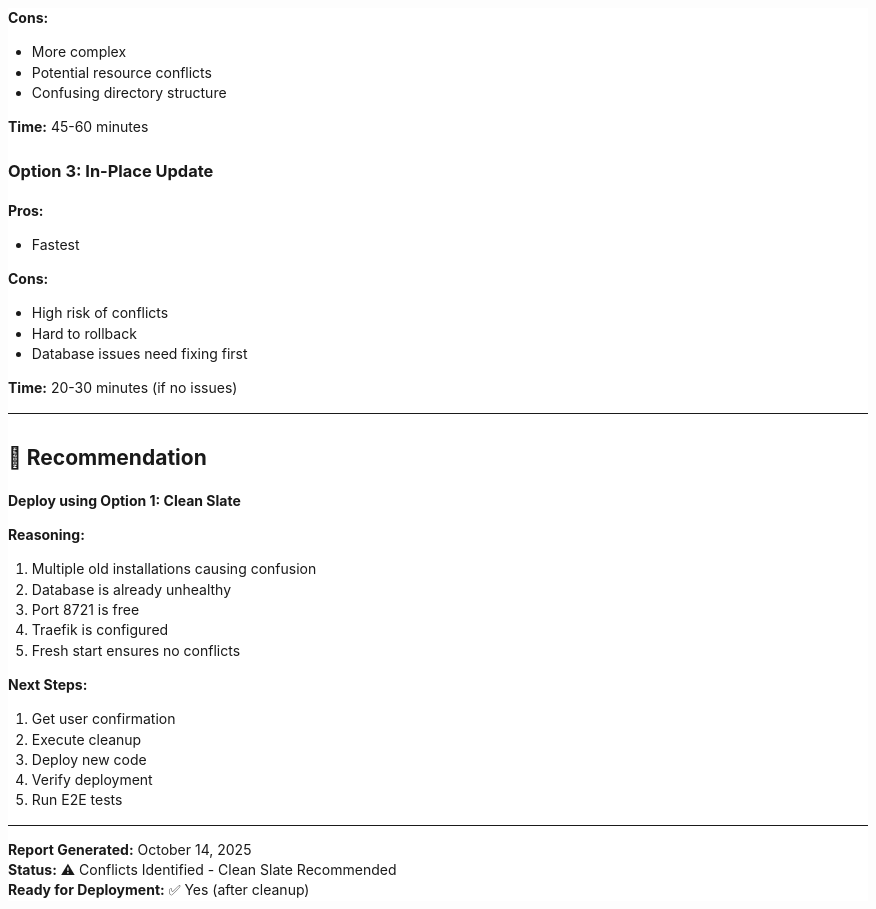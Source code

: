 **Cons:**
- More complex
- Potential resource conflicts
- Confusing directory structure

**Time:** 45-60 minutes

### Option 3: In-Place Update
**Pros:**
- Fastest

**Cons:**
- High risk of conflicts
- Hard to rollback
- Database issues need fixing first

**Time:** 20-30 minutes (if no issues)

---

## 🎯 Recommendation

**Deploy using Option 1: Clean Slate**

**Reasoning:**
1. Multiple old installations causing confusion
2. Database is already unhealthy
3. Port 8721 is free
4. Traefik is configured
5. Fresh start ensures no conflicts

**Next Steps:**
1. Get user confirmation
2. Execute cleanup
3. Deploy new code
4. Verify deployment
5. Run E2E tests

---

**Report Generated:** October 14, 2025  
**Status:** ⚠️ Conflicts Identified - Clean Slate Recommended  
**Ready for Deployment:** ✅ Yes (after cleanup)

